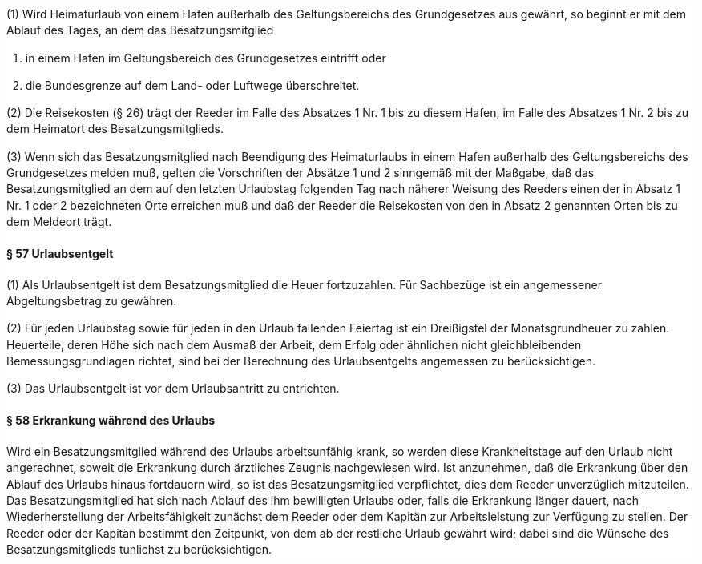 (1) Wird Heimaturlaub von einem Hafen außerhalb des Geltungsbereichs
des Grundgesetzes aus gewährt, so beginnt er mit dem Ablauf des Tages,
an dem das Besatzungsmitglied

1.  in einem Hafen im Geltungsbereich des Grundgesetzes eintrifft oder


2.  die Bundesgrenze auf dem Land- oder Luftwege überschreitet.




(2) Die Reisekosten (§ 26) trägt der Reeder im Falle des Absatzes 1
Nr. 1 bis zu diesem Hafen, im Falle des Absatzes 1 Nr. 2 bis zu dem
Heimatort des Besatzungsmitglieds.

(3) Wenn sich das Besatzungsmitglied nach Beendigung des Heimaturlaubs
in einem Hafen außerhalb des Geltungsbereichs des Grundgesetzes melden
muß, gelten die Vorschriften der Absätze 1 und 2 sinngemäß mit der
Maßgabe, daß das Besatzungsmitglied an dem auf den letzten Urlaubstag
folgenden Tag nach näherer Weisung des Reeders einen der in Absatz 1
Nr. 1 oder 2 bezeichneten Orte erreichen muß und daß der Reeder die
Reisekosten von den in Absatz 2 genannten Orten bis zu dem Meldeort
trägt.


#### § 57 Urlaubsentgelt

(1) Als Urlaubsentgelt ist dem Besatzungsmitglied die Heuer
fortzuzahlen. Für Sachbezüge ist ein angemessener Abgeltungsbetrag zu
gewähren.

(2) Für jeden Urlaubstag sowie für jeden in den Urlaub fallenden
Feiertag ist ein Dreißigstel der Monatsgrundheuer zu zahlen.
Heuerteile, deren Höhe sich nach dem Ausmaß der Arbeit, dem Erfolg
oder ähnlichen nicht gleichbleibenden Bemessungsgrundlagen richtet,
sind bei der Berechnung des Urlaubsentgelts angemessen zu
berücksichtigen.

(3) Das Urlaubsentgelt ist vor dem Urlaubsantritt zu entrichten.


#### § 58 Erkrankung während des Urlaubs

Wird ein Besatzungsmitglied während des Urlaubs arbeitsunfähig krank,
so werden diese Krankheitstage auf den Urlaub nicht angerechnet,
soweit die Erkrankung durch ärztliches Zeugnis nachgewiesen wird. Ist
anzunehmen, daß die Erkrankung über den Ablauf des Urlaubs hinaus
fortdauern wird, so ist das Besatzungsmitglied verpflichtet, dies dem
Reeder unverzüglich mitzuteilen. Das Besatzungsmitglied hat sich nach
Ablauf des ihm bewilligten Urlaubs oder, falls die Erkrankung länger
dauert, nach Wiederherstellung der Arbeitsfähigkeit zunächst dem
Reeder oder dem Kapitän zur Arbeitsleistung zur Verfügung zu stellen.
Der Reeder oder der Kapitän bestimmt den Zeitpunkt, von dem ab der
restliche Urlaub gewährt wird; dabei sind die Wünsche des
Besatzungsmitglieds tunlichst zu berücksichtigen.

